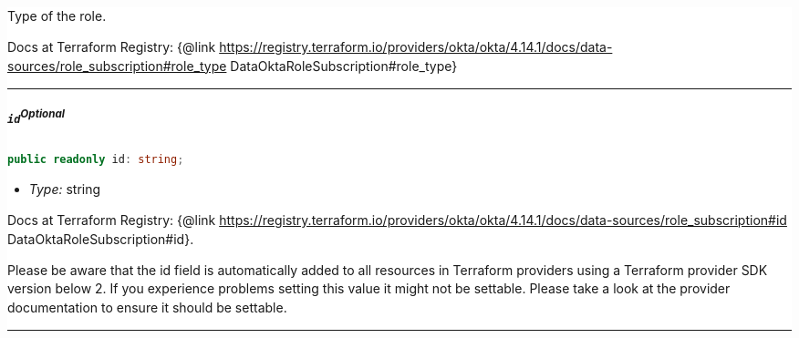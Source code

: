 Type of the role.

Docs at Terraform Registry: {@link https://registry.terraform.io/providers/okta/okta/4.14.1/docs/data-sources/role_subscription#role_type DataOktaRoleSubscription#role_type}

---

##### `id`<sup>Optional</sup> <a name="id" id="@cdktf/provider-okta.dataOktaRoleSubscription.DataOktaRoleSubscriptionConfig.property.id"></a>

```typescript
public readonly id: string;
```

- *Type:* string

Docs at Terraform Registry: {@link https://registry.terraform.io/providers/okta/okta/4.14.1/docs/data-sources/role_subscription#id DataOktaRoleSubscription#id}.

Please be aware that the id field is automatically added to all resources in Terraform providers using a Terraform provider SDK version below 2.
If you experience problems setting this value it might not be settable. Please take a look at the provider documentation to ensure it should be settable.

---



